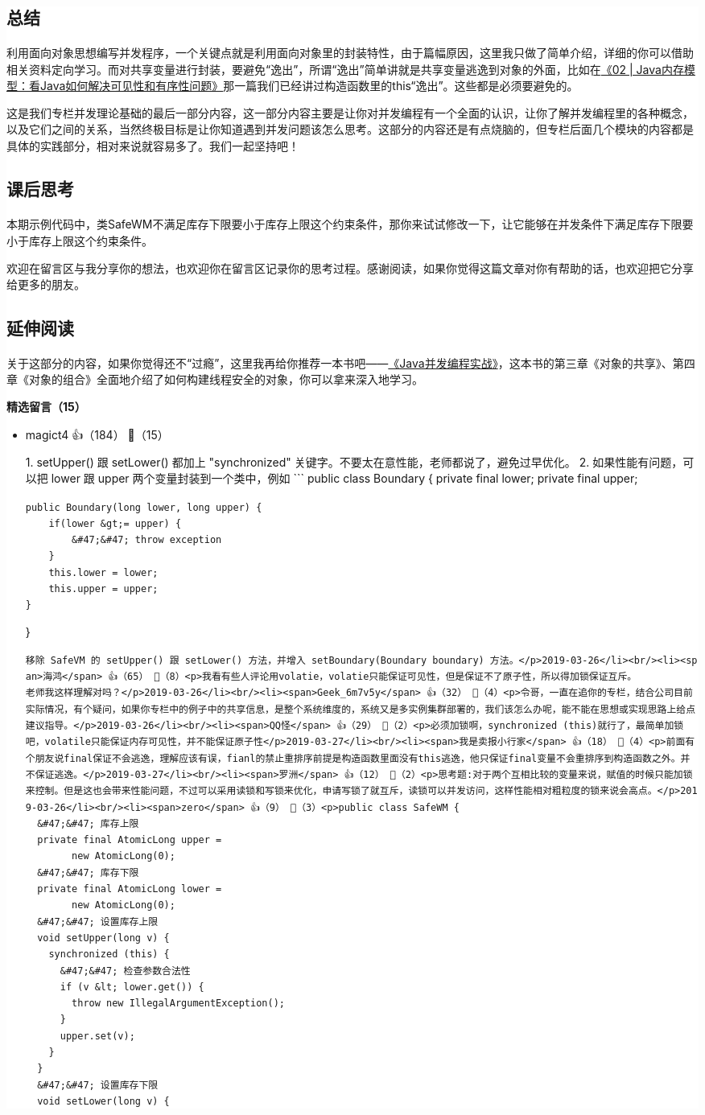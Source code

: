 ## 总结

利用面向对象思想编写并发程序，一个关键点就是利用面向对象里的封装特性，由于篇幅原因，这里我只做了简单介绍，详细的你可以借助相关资料定向学习。而对共享变量进行封装，要避免“逸出”，所谓“逸出”简单讲就是共享变量逃逸到对象的外面，比如在[《02 | Java内存模型：看Java如何解决可见性和有序性问题》](https://time.geekbang.org/column/article/84017)那一篇我们已经讲过构造函数里的this“逸出”。这些都是必须要避免的。

这是我们专栏并发理论基础的最后一部分内容，这一部分内容主要是让你对并发编程有一个全面的认识，让你了解并发编程里的各种概念，以及它们之间的关系，当然终极目标是让你知道遇到并发问题该怎么思考。这部分的内容还是有点烧脑的，但专栏后面几个模块的内容都是具体的实践部分，相对来说就容易多了。我们一起坚持吧！

## 课后思考

本期示例代码中，类SafeWM不满足库存下限要小于库存上限这个约束条件，那你来试试修改一下，让它能够在并发条件下满足库存下限要小于库存上限这个约束条件。

欢迎在留言区与我分享你的想法，也欢迎你在留言区记录你的思考过程。感谢阅读，如果你觉得这篇文章对你有帮助的话，也欢迎把它分享给更多的朋友。

## 延伸阅读

关于这部分的内容，如果你觉得还不“过瘾”，这里我再给你推荐一本书吧——[《Java并发编程实战》](time://mall?url=https%3A%2F%2Fh5.youzan.com%2Fv2%2Fgoods%2F2758xqdzr6uuw)，这本书的第三章《对象的共享》、第四章《对象的组合》全面地介绍了如何构建线程安全的对象，你可以拿来深入地学习。
<div><strong>精选留言（15）</strong></div><ul>
<li><span>magict4</span> 👍（184） 💬（15）<p>1. setUpper() 跟 setLower() 都加上 &quot;synchronized&quot; 关键字。不要太在意性能，老师都说了，避免过早优化。
2. 如果性能有问题，可以把 lower 跟 upper 两个变量封装到一个类中，例如
```
public class Boundary {
    private final lower;
    private final upper;
    
    public Boundary(long lower, long upper) {
        if(lower &gt;= upper) {
            &#47;&#47; throw exception
        }
        this.lower = lower;
        this.upper = upper;
    }
}
```
移除 SafeVM 的 setUpper() 跟 setLower() 方法，并增入 setBoundary(Boundary boundary) 方法。</p>2019-03-26</li><br/><li><span>海鸿</span> 👍（65） 💬（8）<p>我看有些人评论用volatie，volatie只能保证可见性，但是保证不了原子性，所以得加锁保证互斥。
老师我这样理解对吗？</p>2019-03-26</li><br/><li><span>Geek_6m7v5y</span> 👍（32） 💬（4）<p>令哥，一直在追你的专栏，结合公司目前实际情况，有个疑问，如果你专栏中的例子中的共享信息，是整个系统维度的，系统又是多实例集群部署的，我们该怎么办呢，能不能在思想或实现思路上给点建议指导。</p>2019-03-26</li><br/><li><span>QQ怪</span> 👍（29） 💬（2）<p>必须加锁啊，synchronized (this)就行了，最简单加锁吧，volatile只能保证内存可见性，并不能保证原子性</p>2019-03-27</li><br/><li><span>我是卖报小行家</span> 👍（18） 💬（4）<p>前面有个朋友说final保证不会逃逸，理解应该有误，fianl的禁止重排序前提是构造函数里面没有this逃逸，他只保证final变量不会重排序到构造函数之外。并不保证逃逸。</p>2019-03-27</li><br/><li><span>罗洲</span> 👍（12） 💬（2）<p>思考题:对于两个互相比较的变量来说，赋值的时候只能加锁来控制。但是这也会带来性能问题，不过可以采用读锁和写锁来优化，申请写锁了就互斥，读锁可以并发访问，这样性能相对粗粒度的锁来说会高点。</p>2019-03-26</li><br/><li><span>zero</span> 👍（9） 💬（3）<p>public class SafeWM {
  &#47;&#47; 库存上限
  private final AtomicLong upper =
        new AtomicLong(0);
  &#47;&#47; 库存下限
  private final AtomicLong lower =
        new AtomicLong(0);
  &#47;&#47; 设置库存上限
  void setUpper(long v) {
    synchronized (this) {
      &#47;&#47; 检查参数合法性
      if (v &lt; lower.get()) {
        throw new IllegalArgumentException();
      }
      upper.set(v);
    }
  }
  &#47;&#47; 设置库存下限
  void setLower(long v) {